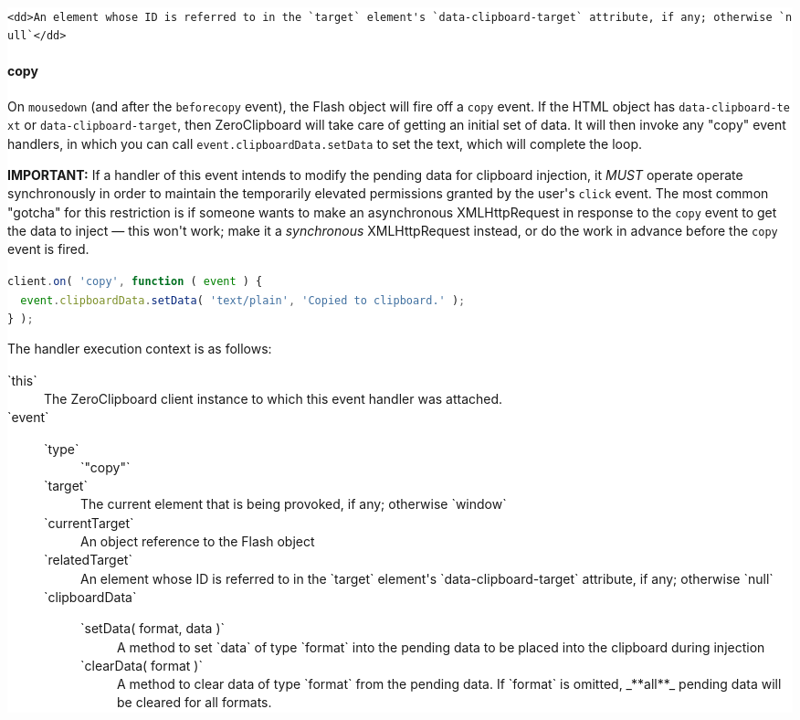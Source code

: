     <dd>An element whose ID is referred to in the `target` element's `data-clipboard-target` attribute, if any; otherwise `null`</dd>
  </dl>
</dd>
</dl>


#### copy

On `mousedown` (and after the `beforecopy` event), the Flash object will fire off a `copy` event. If the HTML object
has `data-clipboard-text` or `data-clipboard-target`, then ZeroClipboard will take care of getting an initial set of
data. It will then invoke any "copy" event handlers, in which you can call `event.clipboardData.setData` to set the
text, which will complete the loop.

**IMPORTANT:** If a handler of this event intends to modify the pending data for clipboard injection, it _MUST_ operate
operate synchronously in order to maintain the temporarily elevated permissions granted by the user's `click` event. The
most common "gotcha" for this restriction is if someone wants to make an asynchronous XMLHttpRequest in response to the
`copy` event to get the data to inject &mdash; this won't work; make it a *synchronous* XMLHttpRequest instead, or do the
work in advance before the `copy` event is fired.

```js
client.on( 'copy', function ( event ) {
  event.clipboardData.setData( 'text/plain', 'Copied to clipboard.' );
} );
```

The handler execution context is as follows:

<dl>
<dt>`this`</dt>
<dd>The ZeroClipboard client instance to which this event handler was attached.</dd>
<dt>`event`</dt>
<dd>
  <dl>
    <dt>`type`</dt>
    <dd>`"copy"`</dd>
    <dt>`target`</dt>
    <dd>The current element that is being provoked, if any; otherwise `window`</dd>
    <dt>`currentTarget`</dt>
    <dd>An object reference to the Flash object</dd>
    <dt>`relatedTarget`</dt>
    <dd>An element whose ID is referred to in the `target` element's `data-clipboard-target` attribute, if any; otherwise `null`</dd>
    <dt>`clipboardData`</dt>
    <dd>
      <dl>
        <dt>`setData( format, data )`</dt>
        <dd>A method to set `data` of type `format` into the pending data to be placed into the clipboard during injection</dd>
        <dt>`clearData( format )`</dt>
        <dd>A method to clear data of type `format` from the pending data. If `format` is omitted, _**all**_ pending data will be cleared for all formats.</dd>
    </dd>
  </dl>
</dd>
</dl>
